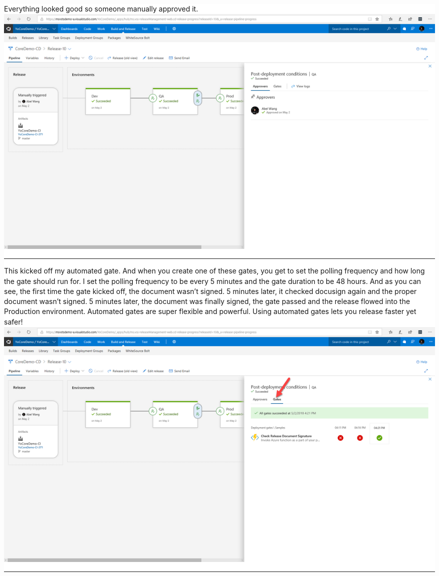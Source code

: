 Everything looked good so someone manually approved it.
<img src="./media/image049.png">

---
This kicked off my automated gate. And when you create one of these gates, you get to set the polling frequency and how long the gate should run for. I set the polling frequency to be every 5 minutes and the gate duration to be 48 hours.    And as you can see, the first time the gate kicked off, the document wasn’t signed. 5 minutes later, it checked docusign again and the proper document wasn’t signed. 5 minutes later, the document was finally signed, the gate passed and the release flowed into the Production environment. Automated gates are super flexible and powerful. Using automated gates lets you release faster yet safer!
<img src="./media/image050.png">

---